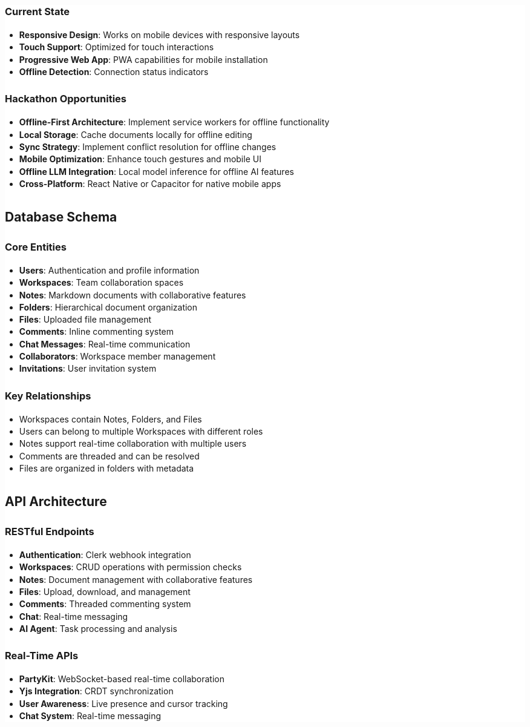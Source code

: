 ### Current State
- **Responsive Design**: Works on mobile devices with responsive layouts
- **Touch Support**: Optimized for touch interactions
- **Progressive Web App**: PWA capabilities for mobile installation
- **Offline Detection**: Connection status indicators

### Hackathon Opportunities
- **Offline-First Architecture**: Implement service workers for offline functionality
- **Local Storage**: Cache documents locally for offline editing
- **Sync Strategy**: Implement conflict resolution for offline changes
- **Mobile Optimization**: Enhance touch gestures and mobile UI
- **Offline LLM Integration**: Local model inference for offline AI features
- **Cross-Platform**: React Native or Capacitor for native mobile apps

## Database Schema

### Core Entities
- **Users**: Authentication and profile information
- **Workspaces**: Team collaboration spaces
- **Notes**: Markdown documents with collaborative features
- **Folders**: Hierarchical document organization
- **Files**: Uploaded file management
- **Comments**: Inline commenting system
- **Chat Messages**: Real-time communication
- **Collaborators**: Workspace member management
- **Invitations**: User invitation system

### Key Relationships
- Workspaces contain Notes, Folders, and Files
- Users can belong to multiple Workspaces with different roles
- Notes support real-time collaboration with multiple users
- Comments are threaded and can be resolved
- Files are organized in folders with metadata

## API Architecture

### RESTful Endpoints
- **Authentication**: Clerk webhook integration
- **Workspaces**: CRUD operations with permission checks
- **Notes**: Document management with collaborative features
- **Files**: Upload, download, and management
- **Comments**: Threaded commenting system
- **Chat**: Real-time messaging
- **AI Agent**: Task processing and analysis

### Real-Time APIs
- **PartyKit**: WebSocket-based real-time collaboration
- **Yjs Integration**: CRDT synchronization
- **User Awareness**: Live presence and cursor tracking
- **Chat System**: Real-time messaging
